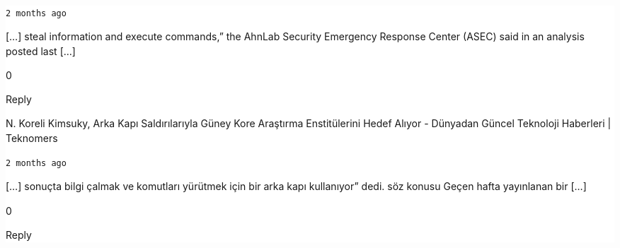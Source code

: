 
    2 months ago













[…] steal information and execute commands,” the AhnLab Security Emergency Response Center (ASEC) said in an analysis posted last […]






0






Reply













N. Koreli Kimsuky, Arka Kapı Saldırılarıyla Güney Kore Araştırma Enstitülerini Hedef Alıyor - Dünyadan Güncel Teknoloji Haberleri | Teknomers



    2 months ago













[…] sonuçta bilgi çalmak ve komutları yürütmek için bir arka kapı kullanıyor” dedi. söz konusu Geçen hafta yayınlanan bir […]






0






Reply



